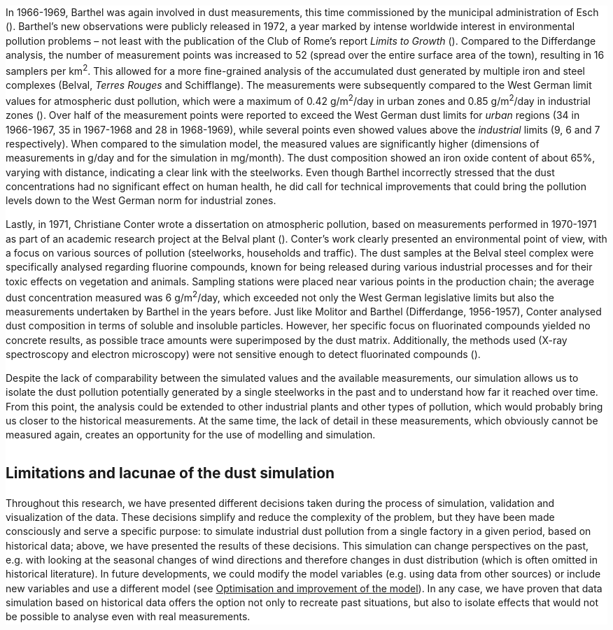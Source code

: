 

In 1966-1969, Barthel was again involved in dust measurements, this time commissioned by the municipal administration of Esch (<cite data-cite="9139636/XP9DGUVF"></cite>). Barthel’s new observations were publicly released in 1972, a year marked by intense worldwide interest in environmental pollution problems – not least with the publication of the Club of Rome’s report *Limits to Growth* (<cite data-cite="9139636/JQJ3M73L"></cite>). Compared to the Differdange analysis, the number of measurement points was increased to 52 (spread over the entire surface area of the town), resulting in 16 samplers per km$^{2}$. This allowed for a more fine-grained analysis of the accumulated dust generated by multiple iron and steel complexes (Belval, *Terres Rouges* and Schifflange). The measurements were subsequently compared to the West German limit values for atmospheric dust pollution, which were a maximum of 0.42 g/m$^{2}$/day in urban zones and 0.85 g/m$^{2}$/day in industrial zones (<cite data-cite="9139636/XP9DGUVF"></cite>). Over half of the measurement points were reported to exceed the West German dust limits for *urban* regions (34 in 1966-1967, 35 in 1967-1968 and 28 in 1968-1969), while several points even showed values above the *industrial* limits (9, 6 and 7 respectively). When compared to the simulation model, the measured values are significantly higher (dimensions of measurements in g/day and for the simulation in mg/month). The dust composition showed an iron oxide content of about 65%, varying with distance, indicating a clear link with the steelworks. Even though Barthel incorrectly stressed that the dust concentrations had no significant effect on human health, he did call for technical improvements that could bring the pollution levels down to the West German norm for industrial zones.



Lastly, in 1971, Christiane Conter wrote a dissertation on atmospheric pollution, based on measurements performed in 1970-1971 as part of an academic research project at the Belval plant (<cite data-cite="9139636/7BPU6L8S"></cite>). Conter’s work clearly presented an environmental point of view, with a focus on various sources of pollution (steelworks, households and traffic). The dust samples at the Belval steel complex were specifically analysed regarding fluorine compounds, known for being released during various industrial processes and for their toxic effects on vegetation and animals. Sampling stations were placed near various points in the production chain; the average dust concentration measured was 6 g/m$^{2}$/day, which exceeded not only the West German legislative limits but also the measurements undertaken by Barthel in the years before. Just like Molitor and Barthel (Differdange, 1956-1957), Conter analysed dust composition in terms of soluble and insoluble particles. However, her specific focus on fluorinated compounds yielded no concrete results, as possible trace amounts were superimposed by the dust matrix. Additionally, the methods used (X-ray spectroscopy and electron microscopy) were not sensitive enough to detect fluorinated compounds (<cite data-cite="9139636/7BPU6L8S"></cite>).



Despite the lack of comparability between the simulated values and the available measurements, our simulation allows us to isolate the dust pollution potentially generated by a single steelworks in the past and to understand how far it reached over time. From this point, the analysis could be extended to other industrial plants and other types of pollution, which would probably bring us closer to the historical measurements. At the same time, the lack of detail in these measurements, which obviously cannot be measured again, creates an opportunity for the use of modelling and simulation.



## Limitations and lacunae of the dust simulation



Throughout this research, we have presented different decisions taken during the process of simulation, validation and visualization of the data. These decisions simplify and reduce the complexity of the problem, but they have been made consciously and serve a specific purpose: to simulate industrial dust pollution from a single factory in a given period, based on historical data; above, we have presented the results of these decisions. This simulation can change perspectives on the past, e.g. with looking at the seasonal changes of wind directions and therefore changes in dust distribution (which is often omitted in historical literature). In future developments, we could modify the model variables (e.g. using data from other sources) or include new variables and use a different model (see [Optimisation and improvement of the model](#anchor-Section-8-4)). In any case, we have proven that data simulation based on historical data offers the option not only to recreate past situations, but also to isolate effects that would not be possible to analyse even with real measurements.
